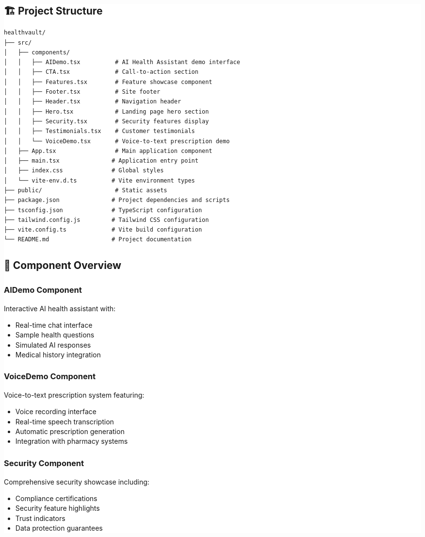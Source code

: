 ## 🏗️ Project Structure

```
healthvault/
├── src/
│   ├── components/
│   │   ├── AIDemo.tsx          # AI Health Assistant demo interface
│   │   ├── CTA.tsx             # Call-to-action section
│   │   ├── Features.tsx        # Feature showcase component
│   │   ├── Footer.tsx          # Site footer
│   │   ├── Header.tsx          # Navigation header
│   │   ├── Hero.tsx            # Landing page hero section
│   │   ├── Security.tsx        # Security features display
│   │   ├── Testimonials.tsx    # Customer testimonials
│   │   └── VoiceDemo.tsx       # Voice-to-text prescription demo
│   ├── App.tsx                 # Main application component
│   ├── main.tsx               # Application entry point
│   ├── index.css              # Global styles
│   └── vite-env.d.ts          # Vite environment types
├── public/                     # Static assets
├── package.json               # Project dependencies and scripts
├── tsconfig.json              # TypeScript configuration
├── tailwind.config.js         # Tailwind CSS configuration
├── vite.config.ts             # Vite build configuration
└── README.md                  # Project documentation
```

## 🔧 Component Overview

### AIDemo Component
Interactive AI health assistant with:
- Real-time chat interface
- Sample health questions
- Simulated AI responses
- Medical history integration

### VoiceDemo Component
Voice-to-text prescription system featuring:
- Voice recording interface
- Real-time speech transcription
- Automatic prescription generation
- Integration with pharmacy systems

### Security Component
Comprehensive security showcase including:
- Compliance certifications
- Security feature highlights
- Trust indicators
- Data protection guarantees
